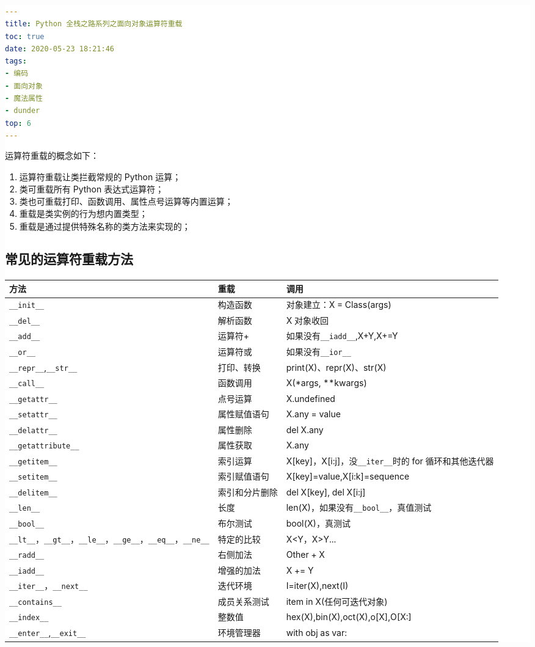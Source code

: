 ```yaml
---
title: Python 全栈之路系列之面向对象运算符重载
toc: true
date: 2020-05-23 18:21:46
tags:
- 编码
- 面向对象
- 魔法属性
- dunder
top: 6
---
```


运算符重载的概念如下：

1. 运算符重载让类拦截常规的 Python 运算；
2. 类可重载所有 Python 表达式运算符；
3. 类也可重载打印、函数调用、属性点号运算等内置运算；
4. 重载是类实例的行为想内置类型；
5. 重载是通过提供特殊名称的类方法来实现的；

## 常见的运算符重载方法

|方法|重载|调用|
|:--|:--|:--|
|`__init__`|构造函数|对象建立：X = Class(args)|
|`__del__`|解析函数|X 对象收回|
|`__add__`|运算符+|如果没有`__iadd__`,X+Y,X+=Y|
|`__or__`|运算符或|如果没有`__ior__`|
|`__repr__`,`__str__`|打印、转换|print(X)、repr(X)、str(X)|
|`__call__`|函数调用|X(*args, **kwargs)|
|`__getattr__`|点号运算|X.undefined|
|`__setattr__`|属性赋值语句|X.any = value|
|`__delattr__`|属性删除|del X.any|
|`__getattribute__`|属性获取|X.any
|`__getitem__`|索引运算|X[key]，X[i:j]，没`__iter__`时的 for 循环和其他迭代器|
|`__setitem__`|索引赋值语句|X[key]=value,X[i:k]=sequence|
|`__delitem__`|索引和分片删除|del X[key], del X[i:j]|
|`__len__`|长度|len(X)，如果没有`__bool__`，真值测试|
|`__bool__`|布尔测试|bool(X)，真测试|
|`__lt__`，`__gt__`，`__le__`，`__ge__`，`__eq__`，`__ne__`|特定的比较|X<Y，X>Y...|
|`__radd__`|右侧加法|Other + X|
|`__iadd__`|增强的加法|X += Y|
|`__iter__`，`__next__`|迭代环境|I=iter(X),next(I)|
|`__contains__`|成员关系测试|item in X(任何可迭代对象)|
|`__index__`|整数值|hex(X),bin(X),oct(X),o[X],O[X:]|
|`__enter__`,`__exit__`|环境管理器|with obj as var:|